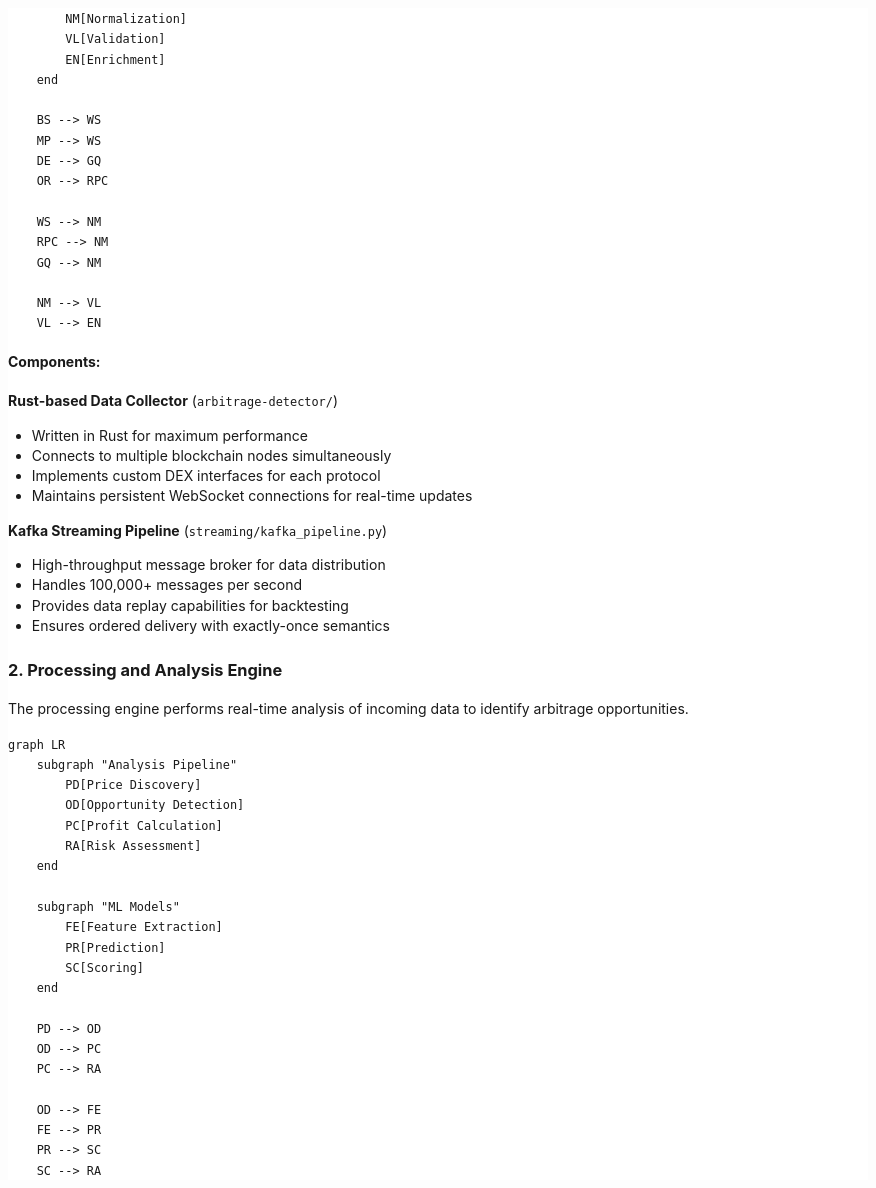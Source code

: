 ```mermaid
        NM[Normalization]
        VL[Validation]
        EN[Enrichment]
    end
    
    BS --> WS
    MP --> WS
    DE --> GQ
    OR --> RPC
    
    WS --> NM
    RPC --> NM
    GQ --> NM
    
    NM --> VL
    VL --> EN
```

#### Components:

**Rust-based Data Collector** (`arbitrage-detector/`)
- Written in Rust for maximum performance
- Connects to multiple blockchain nodes simultaneously
- Implements custom DEX interfaces for each protocol
- Maintains persistent WebSocket connections for real-time updates

**Kafka Streaming Pipeline** (`streaming/kafka_pipeline.py`)
- High-throughput message broker for data distribution
- Handles 100,000+ messages per second
- Provides data replay capabilities for backtesting
- Ensures ordered delivery with exactly-once semantics

### 2. Processing and Analysis Engine

The processing engine performs real-time analysis of incoming data to identify arbitrage opportunities.

```mermaid
graph LR
    subgraph "Analysis Pipeline"
        PD[Price Discovery]
        OD[Opportunity Detection]
        PC[Profit Calculation]
        RA[Risk Assessment]
    end
    
    subgraph "ML Models"
        FE[Feature Extraction]
        PR[Prediction]
        SC[Scoring]
    end
    
    PD --> OD
    OD --> PC
    PC --> RA
    
    OD --> FE
    FE --> PR
    PR --> SC
    SC --> RA
```
